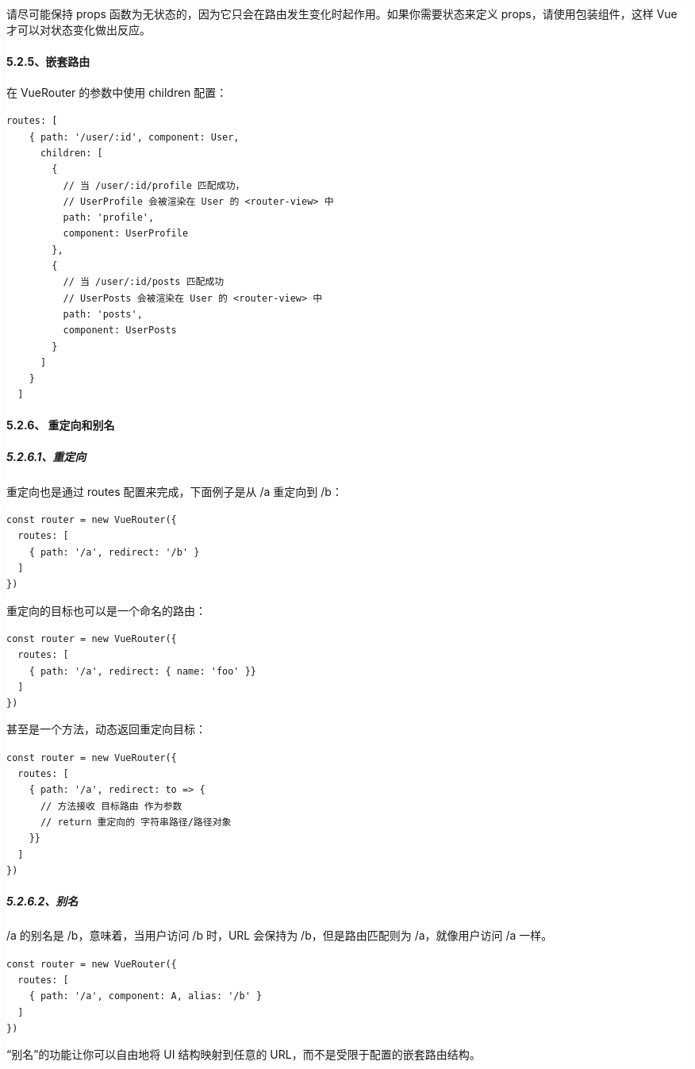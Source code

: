 请尽可能保持 props 函数为无状态的，因为它只会在路由发生变化时起作用。如果你需要状态来定义 props，请使用包装组件，这样 Vue 才可以对状态变化做出反应。

#### 5.2.5、嵌套路由 
在 VueRouter 的参数中使用 children 配置：
```
routes: [
    { path: '/user/:id', component: User,
      children: [
        {
          // 当 /user/:id/profile 匹配成功，
          // UserProfile 会被渲染在 User 的 <router-view> 中
          path: 'profile',
          component: UserProfile
        },
        {
          // 当 /user/:id/posts 匹配成功
          // UserPosts 会被渲染在 User 的 <router-view> 中
          path: 'posts',
          component: UserPosts
        }
      ]
    }
  ]
```
#### 5.2.6、 重定向和别名 
##### 5.2.6.1、重定向
重定向也是通过 routes 配置来完成，下面例子是从 /a 重定向到 /b：
```
const router = new VueRouter({
  routes: [
    { path: '/a', redirect: '/b' }
  ]
})
```
重定向的目标也可以是一个命名的路由：
```
const router = new VueRouter({
  routes: [
    { path: '/a', redirect: { name: 'foo' }}
  ]
})
```
甚至是一个方法，动态返回重定向目标：
```
const router = new VueRouter({
  routes: [
    { path: '/a', redirect: to => {
      // 方法接收 目标路由 作为参数
      // return 重定向的 字符串路径/路径对象
    }}
  ]
})
```
##### 5.2.6.2、别名
/a 的别名是 /b，意味着，当用户访问 /b 时，URL 会保持为 /b，但是路由匹配则为 /a，就像用户访问 /a 一样。
```
const router = new VueRouter({
  routes: [
    { path: '/a', component: A, alias: '/b' }
  ]
})
```
“别名”的功能让你可以自由地将 UI 结构映射到任意的 URL，而不是受限于配置的嵌套路由结构。
